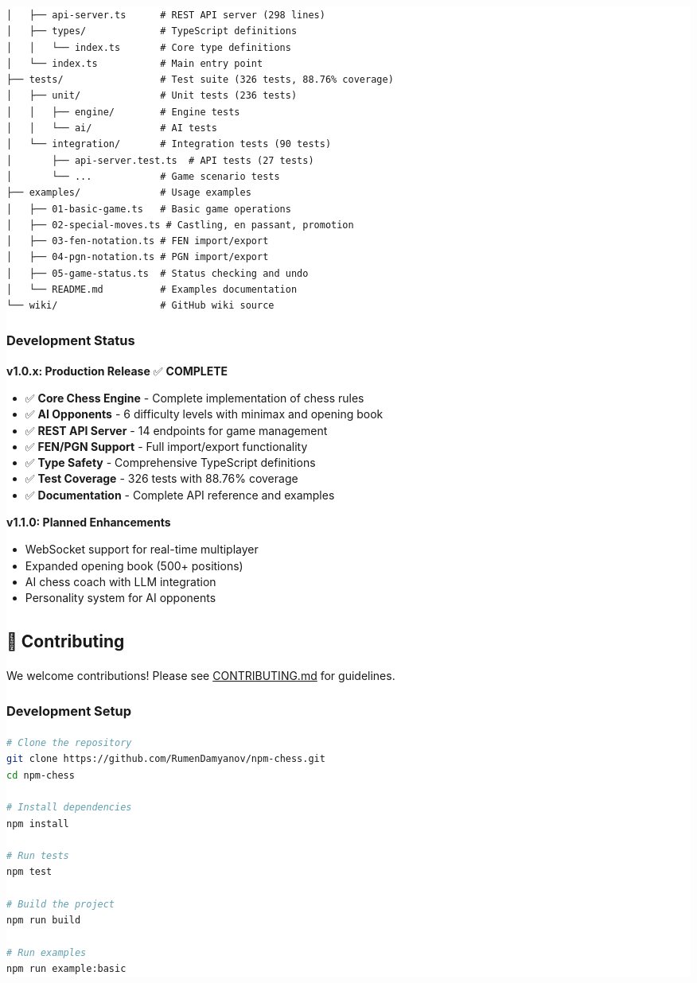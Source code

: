 ```text
│   ├── api-server.ts      # REST API server (298 lines)
│   ├── types/             # TypeScript definitions
│   │   └── index.ts       # Core type definitions
│   └── index.ts           # Main entry point
├── tests/                 # Test suite (326 tests, 88.76% coverage)
│   ├── unit/              # Unit tests (236 tests)
│   │   ├── engine/        # Engine tests
│   │   └── ai/            # AI tests
│   └── integration/       # Integration tests (90 tests)
│       ├── api-server.test.ts  # API tests (27 tests)
│       └── ...            # Game scenario tests
├── examples/              # Usage examples
│   ├── 01-basic-game.ts   # Basic game operations
│   ├── 02-special-moves.ts # Castling, en passant, promotion
│   ├── 03-fen-notation.ts # FEN import/export
│   ├── 04-pgn-notation.ts # PGN import/export
│   ├── 05-game-status.ts  # Status checking and undo
│   └── README.md          # Examples documentation
└── wiki/                  # GitHub wiki source
```

### Development Status

**v1.0.x: Production Release** ✅ **COMPLETE**

- ✅ **Core Chess Engine** - Complete implementation of chess rules
- ✅ **AI Opponents** - 6 difficulty levels with minimax and opening book
- ✅ **REST API Server** - 14 endpoints for game management
- ✅ **FEN/PGN Support** - Full import/export functionality
- ✅ **Type Safety** - Comprehensive TypeScript definitions
- ✅ **Test Coverage** - 326 tests with 88.76% coverage
- ✅ **Documentation** - Complete API reference and examples

**v1.1.0: Planned Enhancements**

- WebSocket support for real-time multiplayer
- Expanded opening book (500+ positions)
- AI chess coach with LLM integration
- Personality system for AI opponents

## 🤝 Contributing

We welcome contributions! Please see [CONTRIBUTING.md](CONTRIBUTING.md) for guidelines.

### Development Setup

```bash
# Clone the repository
git clone https://github.com/RumenDamyanov/npm-chess.git
cd npm-chess

# Install dependencies
npm install

# Run tests
npm test

# Build the project
npm run build

# Run examples
npm run example:basic
```
